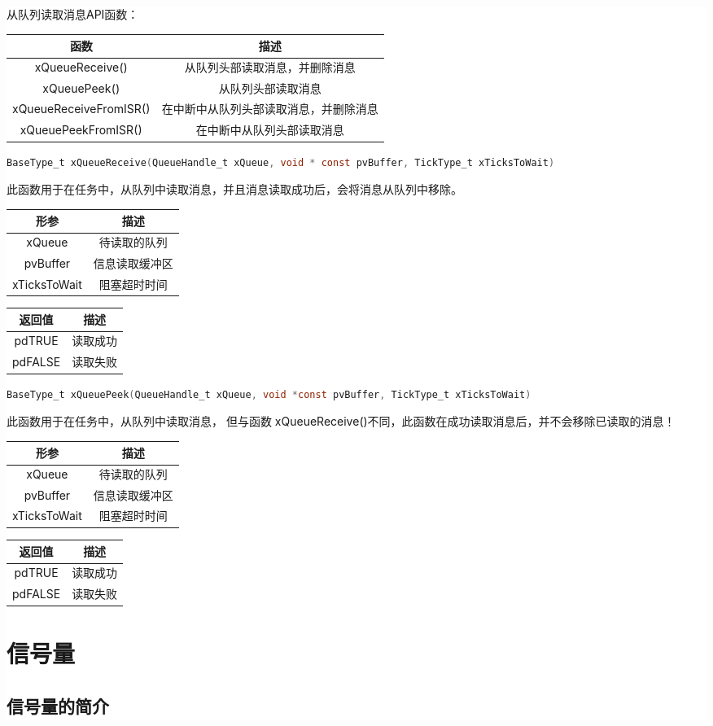 从队列读取消息API函数：

|          函数          |                  描述                  |
| :--------------------: | :------------------------------------: |
|    xQueueReceive()     |     从队列头部读取消息，并删除消息     |
|      xQueuePeek()      |           从队列头部读取消息           |
| xQueueReceiveFromISR() | 在中断中从队列头部读取消息，并删除消息 |
|  xQueuePeekFromISR()   |       在中断中从队列头部读取消息       |

```c
BaseType_t xQueueReceive(QueueHandle_t xQueue, void * const pvBuffer, TickType_t xTicksToWait)
```

此函数用于在任务中，从队列中读取消息，并且消息读取成功后，会将消息从队列中移除。

|     形参     |      描述      |
| :----------: | :------------: |
|    xQueue    |  待读取的队列  |
|   pvBuffer   | 信息读取缓冲区 |
| xTicksToWait |  阻塞超时时间  |

| 返回值  |   描述   |
| :-----: | :------: |
| pdTRUE  | 读取成功 |
| pdFALSE | 读取失败 |

```c
BaseType_t xQueuePeek(QueueHandle_t xQueue, void *const pvBuffer, TickType_t xTicksToWait)
```

此函数用于在任务中，从队列中读取消息， 但与函数 xQueueReceive()不同，此函数在成功读取消息后，并不会移除已读取的消息！ 

|     形参     |      描述      |
| :----------: | :------------: |
|    xQueue    |  待读取的队列  |
|   pvBuffer   | 信息读取缓冲区 |
| xTicksToWait |  阻塞超时时间  |

| 返回值  |   描述   |
| :-----: | :------: |
| pdTRUE  | 读取成功 |
| pdFALSE | 读取失败 |

# 信号量

## 信号量的简介
